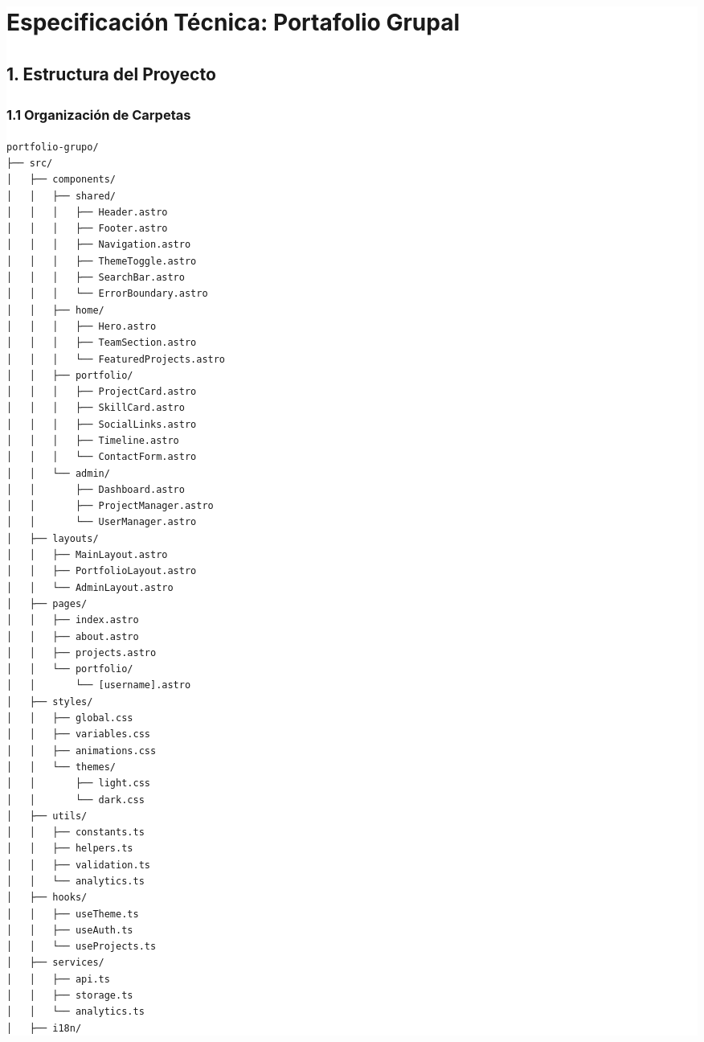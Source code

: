 # Especificación Técnica: Portafolio Grupal

## 1. Estructura del Proyecto

### 1.1 Organización de Carpetas

```
portfolio-grupo/
├── src/
│   ├── components/
│   │   ├── shared/
│   │   │   ├── Header.astro
│   │   │   ├── Footer.astro
│   │   │   ├── Navigation.astro
│   │   │   ├── ThemeToggle.astro
│   │   │   ├── SearchBar.astro
│   │   │   └── ErrorBoundary.astro
│   │   ├── home/
│   │   │   ├── Hero.astro
│   │   │   ├── TeamSection.astro
│   │   │   └── FeaturedProjects.astro
│   │   ├── portfolio/
│   │   │   ├── ProjectCard.astro
│   │   │   ├── SkillCard.astro
│   │   │   ├── SocialLinks.astro
│   │   │   ├── Timeline.astro
│   │   │   └── ContactForm.astro
│   │   └── admin/
│   │       ├── Dashboard.astro
│   │       ├── ProjectManager.astro
│   │       └── UserManager.astro
│   ├── layouts/
│   │   ├── MainLayout.astro
│   │   ├── PortfolioLayout.astro
│   │   └── AdminLayout.astro
│   ├── pages/
│   │   ├── index.astro
│   │   ├── about.astro
│   │   ├── projects.astro
│   │   └── portfolio/
│   │       └── [username].astro
│   ├── styles/
│   │   ├── global.css
│   │   ├── variables.css
│   │   ├── animations.css
│   │   └── themes/
│   │       ├── light.css
│   │       └── dark.css
│   ├── utils/
│   │   ├── constants.ts
│   │   ├── helpers.ts
│   │   ├── validation.ts
│   │   └── analytics.ts
│   ├── hooks/
│   │   ├── useTheme.ts
│   │   ├── useAuth.ts
│   │   └── useProjects.ts
│   ├── services/
│   │   ├── api.ts
│   │   ├── storage.ts
│   │   └── analytics.ts
│   ├── i18n/
```